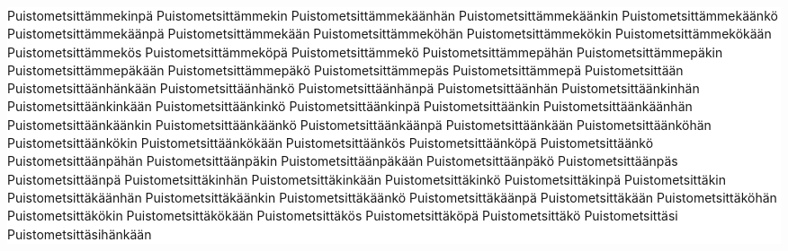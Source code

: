 Puistometsittämmekinpä
Puistometsittämmekin
Puistometsittämmekäänhän
Puistometsittämmekäänkin
Puistometsittämmekäänkö
Puistometsittämmekäänpä
Puistometsittämmekään
Puistometsittämmeköhän
Puistometsittämmekökin
Puistometsittämmekökään
Puistometsittämmekös
Puistometsittämmeköpä
Puistometsittämmekö
Puistometsittämmepähän
Puistometsittämmepäkin
Puistometsittämmepäkään
Puistometsittämmepäkö
Puistometsittämmepäs
Puistometsittämmepä
Puistometsittään
Puistometsittäänhänkään
Puistometsittäänhänkö
Puistometsittäänhänpä
Puistometsittäänhän
Puistometsittäänkinhän
Puistometsittäänkinkään
Puistometsittäänkinkö
Puistometsittäänkinpä
Puistometsittäänkin
Puistometsittäänkäänhän
Puistometsittäänkäänkin
Puistometsittäänkäänkö
Puistometsittäänkäänpä
Puistometsittäänkään
Puistometsittäänköhän
Puistometsittäänkökin
Puistometsittäänkökään
Puistometsittäänkös
Puistometsittäänköpä
Puistometsittäänkö
Puistometsittäänpähän
Puistometsittäänpäkin
Puistometsittäänpäkään
Puistometsittäänpäkö
Puistometsittäänpäs
Puistometsittäänpä
Puistometsittäkinhän
Puistometsittäkinkään
Puistometsittäkinkö
Puistometsittäkinpä
Puistometsittäkin
Puistometsittäkäänhän
Puistometsittäkäänkin
Puistometsittäkäänkö
Puistometsittäkäänpä
Puistometsittäkään
Puistometsittäköhän
Puistometsittäkökin
Puistometsittäkökään
Puistometsittäkös
Puistometsittäköpä
Puistometsittäkö
Puistometsittäsi
Puistometsittäsihänkään